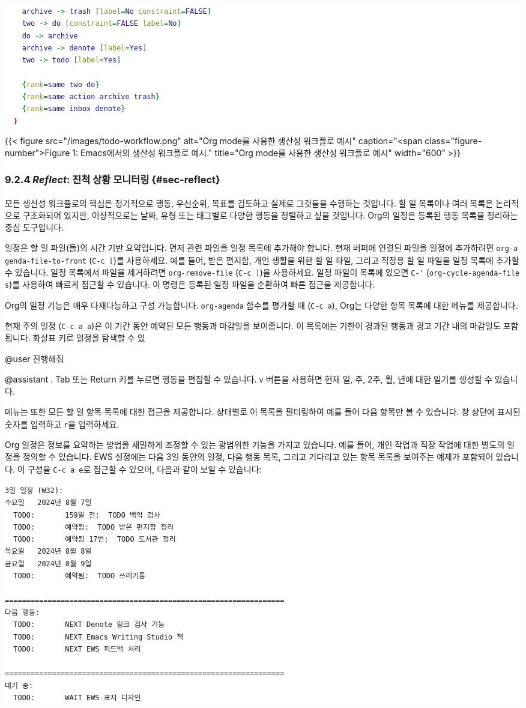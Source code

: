 ```dot
    archive -> trash [label=No constraint=FALSE]
    two -> do [constraint=FALSE label=No]
    do -> archive
    archive -> denote [label=Yes]
    two -> todo [label=Yes]

    {rank=same two do}
    {rank=same action archive trash}
    {rank=same inbox denote}
  }
```

<a id="figure--fig-gtd"></a>

{{< figure src="/images/todo-workflow.png" alt="Org mode를 사용한 생산성 워크플로 예시" caption="<span class=\"figure-number\">Figure 1: </span>Emacs에서의 생산성 워크플로 예시." title="Org mode를 사용한 생산성 워크플로 예시" width="600" >}}


### 9.2.4 _Reflect_: 진척 상황 모니터링 {#sec-reflect}

모든 생산성 워크플로의 핵심은 정기적으로 행동, 우선순위, 목표를 검토하고 실제로 그것들을 수행하는 것입니다. 할 일 목록이나 여러 목록은 논리적으로 구조화되어 있지만, 이상적으로는 날짜, 유형 또는 태그별로 다양한 행동을 정렬하고 싶을 것입니다. Org의 일정은 등록된 행동 목록을 정리하는 중심 도구입니다.

일정은 할 일 파일(들)의 시간 기반 요약입니다. 먼저 관련 파일을 일정 목록에 추가해야 합니다. 현재 버퍼에 연결된 파일을 일정에 추가하려면 `org-agenda-file-to-front` (`C-c [`)를 사용하세요. 예를 들어, 받은 편지함, 개인 생활을 위한 할 일 파일, 그리고 직장용 할 일 파일을 일정 목록에 추가할 수 있습니다. 일정 목록에서 파일을 제거하려면 `org-remove-file` (`C-c ]`)을 사용하세요. 일정 파일이 목록에 있으면 `C-'` (`org-cycle-agenda-files`)를 사용하여 빠르게 접근할 수 있습니다. 이 명령은 등록된 일정 파일을 순환하여 빠른 접근을 제공합니다.

Org의 일정 기능은 매우 다재다능하고 구성 가능합니다. `org-agenda` 함수를 평가할 때 (`C-c a`), Org는 다양한 항목 목록에 대한 메뉴를 제공합니다.

현재 주의 일정 (`C-c a a`)은 이 기간 동안 예약된 모든 행동과 마감일을 보여줍니다. 이 목록에는 기한이 경과된 행동과 경고 기간 내의 마감일도 포함됩니다. 화살표 키로 일정을 탐색할 수 있

@user 진행해줘

@assistant . Tab 또는 Return 키를 누르면 행동을 편집할 수 있습니다. `v` 버튼을 사용하면 현재 일, 주, 2주, 월, 년에 대한 일기를 생성할 수 있습니다.

메뉴는 또한 모든 할 일 항목 목록에 대한 접근을 제공합니다. 상태별로 이 목록을 필터링하여 예를 들어 다음 항목만 볼 수 있습니다. 창 상단에 표시된 숫자를 입력하고 `r`을 입력하세요.

Org 일정은 정보를 요약하는 방법을 세밀하게 조정할 수 있는 광범위한 기능을 가지고 있습니다. 예를 들어, 개인 작업과 직장 작업에 대한 별도의 일정을 정의할 수 있습니다. EWS 설정에는 다음 3일 동안의 일정, 다음 행동 목록, 그리고 기다리고 있는 항목 목록을 보여주는 예제가 포함되어 있습니다. 이 구성을 `C-c a e`로 접근할 수 있으며, 다음과 같이 보일 수 있습니다:

```text
3일 일정 (W32):
수요일   2024년 8월 7일
  TODO:       159일 전:  TODO 백악 검사
  TODO:       예약됨:  TODO 받은 편지함 정리
  TODO:       예약됨 17번:  TODO 도서관 정리
목요일   2024년 8월 8일
금요일   2024년 8월 9일
  TODO:       예약됨:  TODO 쓰레기통

=================================================================
다음 행동:
  TODO:       NEXT Denote 링크 검사 기능
  TODO:       NEXT Emacs Writing Studio 책
  TODO:       NEXT EWS 피드백 처리

=================================================================
대기 중:
  TODO:       WAIT EWS 표지 디자인
```
